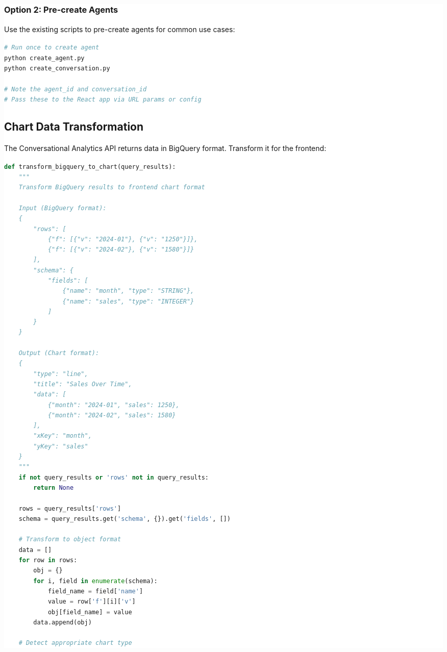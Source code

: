 ### Option 2: Pre-create Agents

Use the existing scripts to pre-create agents for common use cases:

```bash
# Run once to create agent
python create_agent.py
python create_conversation.py

# Note the agent_id and conversation_id
# Pass these to the React app via URL params or config
```

## Chart Data Transformation

The Conversational Analytics API returns data in BigQuery format. Transform it for the frontend:

```python
def transform_bigquery_to_chart(query_results):
    """
    Transform BigQuery results to frontend chart format
    
    Input (BigQuery format):
    {
        "rows": [
            {"f": [{"v": "2024-01"}, {"v": "1250"}]},
            {"f": [{"v": "2024-02"}, {"v": "1580"}]}
        ],
        "schema": {
            "fields": [
                {"name": "month", "type": "STRING"},
                {"name": "sales", "type": "INTEGER"}
            ]
        }
    }
    
    Output (Chart format):
    {
        "type": "line",
        "title": "Sales Over Time",
        "data": [
            {"month": "2024-01", "sales": 1250},
            {"month": "2024-02", "sales": 1580}
        ],
        "xKey": "month",
        "yKey": "sales"
    }
    """
    if not query_results or 'rows' not in query_results:
        return None
    
    rows = query_results['rows']
    schema = query_results.get('schema', {}).get('fields', [])
    
    # Transform to object format
    data = []
    for row in rows:
        obj = {}
        for i, field in enumerate(schema):
            field_name = field['name']
            value = row['f'][i]['v']
            obj[field_name] = value
        data.append(obj)
    
    # Detect appropriate chart type
```